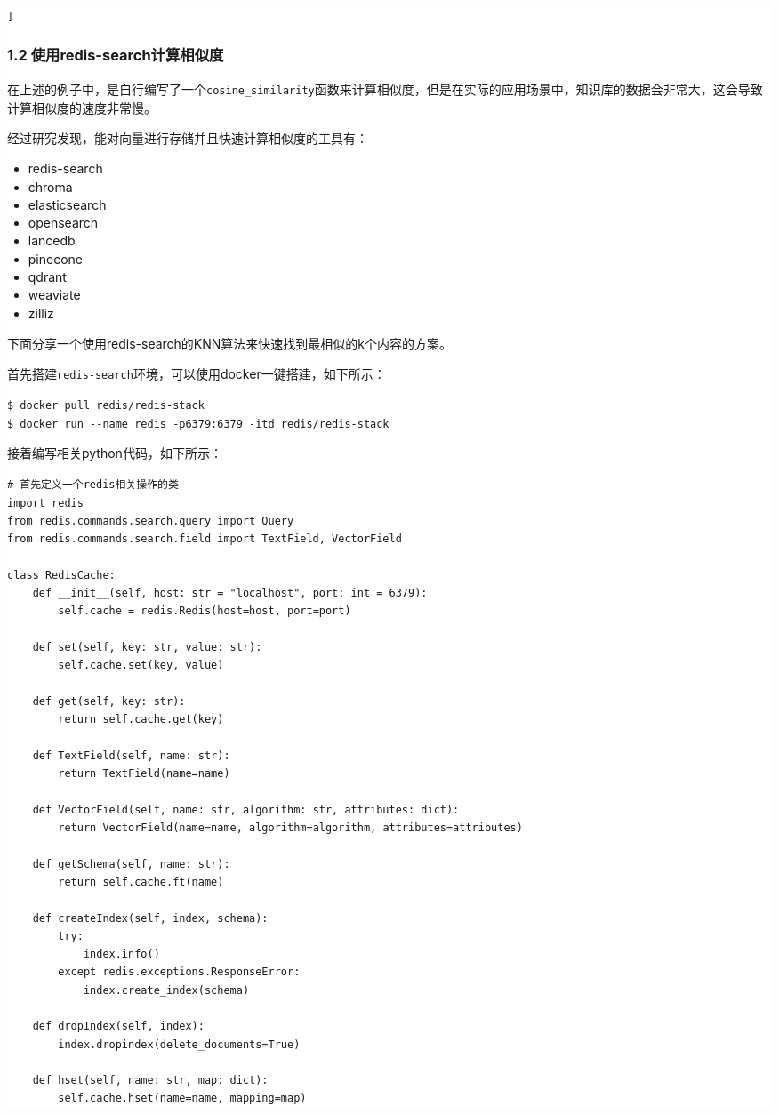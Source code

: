 ```
]
```

### **1.2 使用redis-search计算相似度**

在上述的例子中，是自行编写了一个`cosine_similarity`函数来计算相似度，但是在实际的应用场景中，知识库的数据会非常大，这会导致计算相似度的速度非常慢。

经过研究发现，能对向量进行存储并且快速计算相似度的工具有：

* redis-search
* chroma
* elasticsearch
* opensearch
* lancedb
* pinecone
* qdrant
* weaviate
* zilliz

下面分享一个使用redis-search的KNN算法来快速找到最相似的k个内容的方案。

首先搭建`redis-search`环境，可以使用docker一键搭建，如下所示：

```
$ docker pull redis/redis-stack
$ docker run --name redis -p6379:6379 -itd redis/redis-stack
```

接着编写相关python代码，如下所示：

```
# 首先定义一个redis相关操作的类
import redis
from redis.commands.search.query import Query
from redis.commands.search.field import TextField, VectorField

class RedisCache:
    def __init__(self, host: str = "localhost", port: int = 6379):
        self.cache = redis.Redis(host=host, port=port)

    def set(self, key: str, value: str):
        self.cache.set(key, value)

    def get(self, key: str):
        return self.cache.get(key)

    def TextField(self, name: str):
        return TextField(name=name)

    def VectorField(self, name: str, algorithm: str, attributes: dict):
        return VectorField(name=name, algorithm=algorithm, attributes=attributes)

    def getSchema(self, name: str):
        return self.cache.ft(name)

    def createIndex(self, index, schema):
        try:
            index.info()
        except redis.exceptions.ResponseError:
            index.create_index(schema)

    def dropIndex(self, index):
        index.dropindex(delete_documents=True)

    def hset(self, name: str, map: dict):
        self.cache.hset(name=name, mapping=map)

```